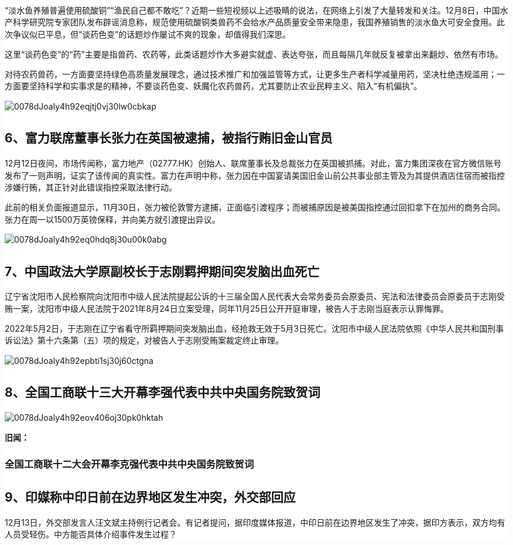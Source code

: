  

“淡水鱼养殖普遍使用硫酸铜”“渔民自己都不敢吃”？近期一些短视频以上述吸睛的说法，在网络上引发了大量转发和关注。12月8日，中国水产科学研究院专家团队发布辟谣消息称，规范使用硫酸铜类兽药不会给水产品质量安全带来隐患，我国养殖销售的淡水鱼大可安全食用。此次争议似已平息，但“谈药色变”的话题炒作屡试不爽的现象，却值得我们深思。

 

这里“谈药色变”的“药”主要是指兽药、农药等，此类话题炒作大多避实就虚、表达夸张，而且每隔几年就反复被拿出来翻炒、依然有市场。

 

对待农药兽药，一方面要坚持绿色高质量发展理念，通过技术推广和加强监管等方式，让更多生产者科学减量用药，坚决杜绝违规滥用；一方面要坚持科学和实事求是的精神，不要谈药色变、妖魔化农药兽药，尤其要防止农业民粹主义、陷入“有机偏执”。

![0078dJoaly4h92eqjtj0vj30lw0cbkap](https://img.bedtime.news/2022/12/22/63a379c74d9b6.png)

## 6、富力联席董事长张力在英国被逮捕，被指行贿旧金山官员 

12月12日夜间，市场传闻称，富力地产（02777.HK）创始人、联席董事长及总裁张力在英国被抓捕。对此，富力集团深夜在官方微信账号发布了一则声明，证实了该传闻的真实性。富力在声明中称，张力因在中国宴请美国旧金山前公共事业部主管及为其提供酒店住宿而被指控涉嫌行贿，其正针对此错误指控采取法律行动。

 

此前的相关负面报道显示，11月30日，张力被伦敦警方逮捕，正面临引渡程序；而被捕原因是被美国指控通过回扣拿下在加州的商务合同。张力在周一以1500万英镑保释，并向美方就引渡提出异议。

![0078dJoaly4h92eq0hdq8j30u00k0abg](https://img.bedtime.news/2022/12/22/63a379c942298.jpg)

## 7、中国政法大学原副校长于志刚羁押期间突发脑出血死亡

辽宁省沈阳市人民检察院向沈阳市中级人民法院提起公诉的十三届全国人民代表大会常务委员会原委员、宪法和法律委员会原委员于志刚受贿一案，沈阳市中级人民法院于2021年8月24日立案受理，同年11月25日公开开庭审理，被告人于志刚当庭表示认罪悔罪。

 

2022年5月2日，于志刚在辽宁省看守所羁押期间突发脑出血，经抢救无效于5月3日死亡。沈阳市中级人民法院依照《中华人民共和国刑事诉讼法》第十六条第（五）项的规定，对被告人于志刚受贿案裁定终止审理。

![0078dJoaly4h92epbti1sj30j60ctgna](https://img.bedtime.news/2022/12/22/63a379cad55e2.jpg)

## 8、全国工商联十三大开幕李强代表中共中央国务院致贺词

![0078dJoaly4h92eov406oj30pk0hktah](https://img.bedtime.news/2022/12/22/63a379cc80f9a.jpg)

**旧闻：**

 

### 全国工商联十二大会开幕李克强代表中共中央国务院致贺词

 

 

 

## 9、印媒称中印日前在边界地区发生冲突，外交部回应

 

12月13日，外交部发言人汪文斌主持例行记者会。有记者提问，据印度媒体报道，中印日前在边界地区发生了冲突，据印方表示，双方均有人员受轻伤。中方能否具体介绍事件发生过程？

 